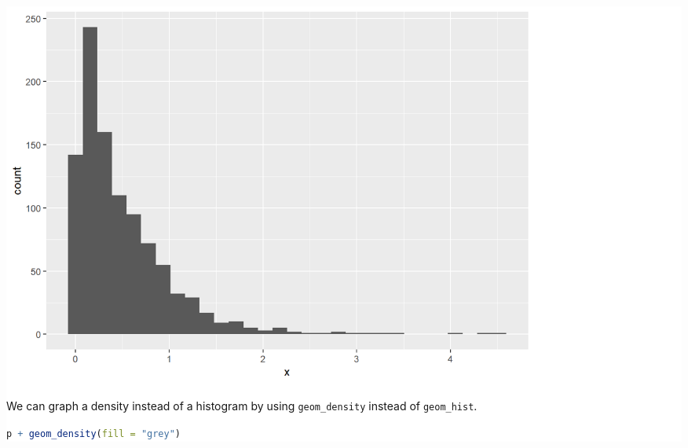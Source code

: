 <img src="04-visualization_files/figure-html/unnamed-chunk-9-1.png" width="672" />

We can graph a density instead of a histogram by using `geom_density` instead of `geom_hist`.


```r
p + geom_density(fill = "grey")
```
